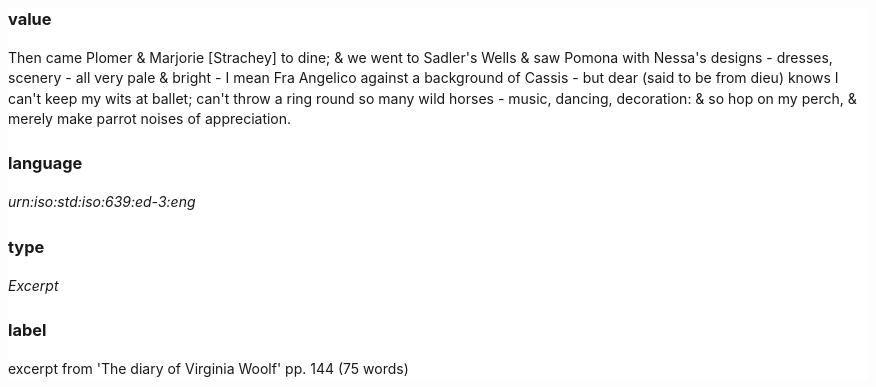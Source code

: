 ### value


<p>Then came Plomer &amp; Marjorie [Strachey] to dine; &amp; we went to Sadler's Wells &amp; saw Pomona with Nessa's designs - dresses, scenery - all very pale &amp; bright - I mean Fra Angelico against a background of Cassis - but dear (said to be from dieu) knows I can't keep my wits at ballet; can't throw a ring round so many wild horses - music, dancing, decoration: &amp; so hop on my perch, &amp; merely make parrot noises of appreciation.</p>

### language


*urn:iso:std:iso:639:ed-3:eng*

### type


*Excerpt*

### label


excerpt from 'The diary of Virginia Woolf' pp. 144 (75 words)